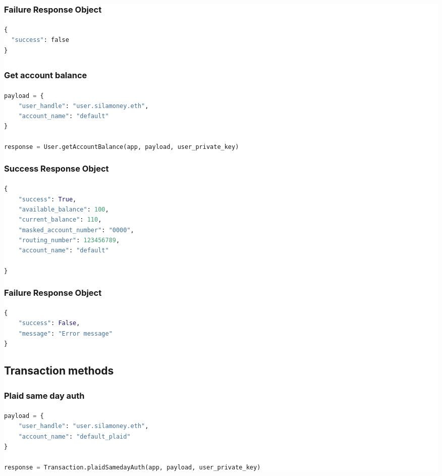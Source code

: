 ### Failure Response Object

```python
{
  "success": false
}
```

##

### Get account balance

```python
payload = {
    "user_handle": "user.silamoney.eth",
    "account_name": "default"
}

response = User.getAccountBalance(app, payload, user_private_key)
```

### Success Response Object

```python
{
    "success": True,
    "available_balance": 100,
    "current_balance": 110,
    "masked_account_number": "0000",
    "routing_number": 123456789,
    "account_name": "default"

}
```

### Failure Response Object

```python
{
    "success": False,
    "message": "Error message"
}
```

## Transaction methods

### Plaid same day auth

```python
payload = {
    "user_handle": "user.silamoney.eth",
    "account_name": "default_plaid"
}

response = Transaction.plaidSamedayAuth(app, payload, user_private_key)
```
